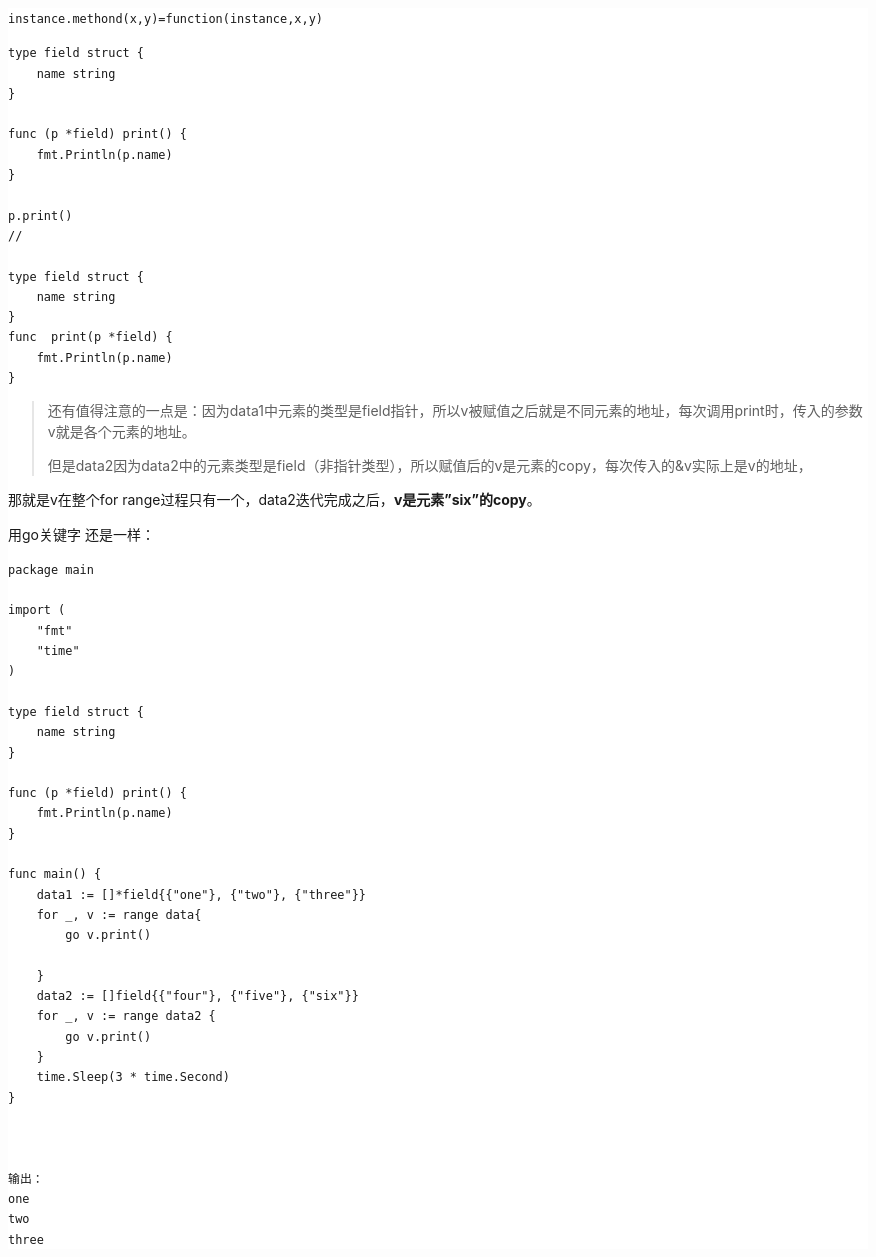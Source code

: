 `instance.methond(x,y)=function(instance,x,y)`

```
type field struct {
    name string
}

func (p *field) print() {
    fmt.Println(p.name)
}

p.print()
//

type field struct {
    name string
}
func  print(p *field) {
    fmt.Println(p.name)
}

```

> 还有值得注意的一点是：因为data1中元素的类型是field指针，所以v被赋值之后就是不同元素的地址，每次调用print时，传入的参数v就是各个元素的地址。
>
> 但是data2因为data2中的元素类型是field（非指针类型），所以赋值后的v是元素的copy，每次传入的&v实际上是v的地址，

那就是v在整个for range过程只有一个，data2迭代完成之后，**v是元素”six”的copy**。

用go关键字 还是一样：

```
package main

import (
    "fmt"
    "time"
)

type field struct {
    name string
}

func (p *field) print() {
    fmt.Println(p.name)
}

func main() {
    data1 := []*field{{"one"}, {"two"}, {"three"}}
    for _, v := range data{
    	go v.print()
    
    }
    data2 := []field{{"four"}, {"five"}, {"six"}}
    for _, v := range data2 {
        go v.print()
    }
    time.Sleep(3 * time.Second)
}
    
    
    
输出：
one
two
three
```